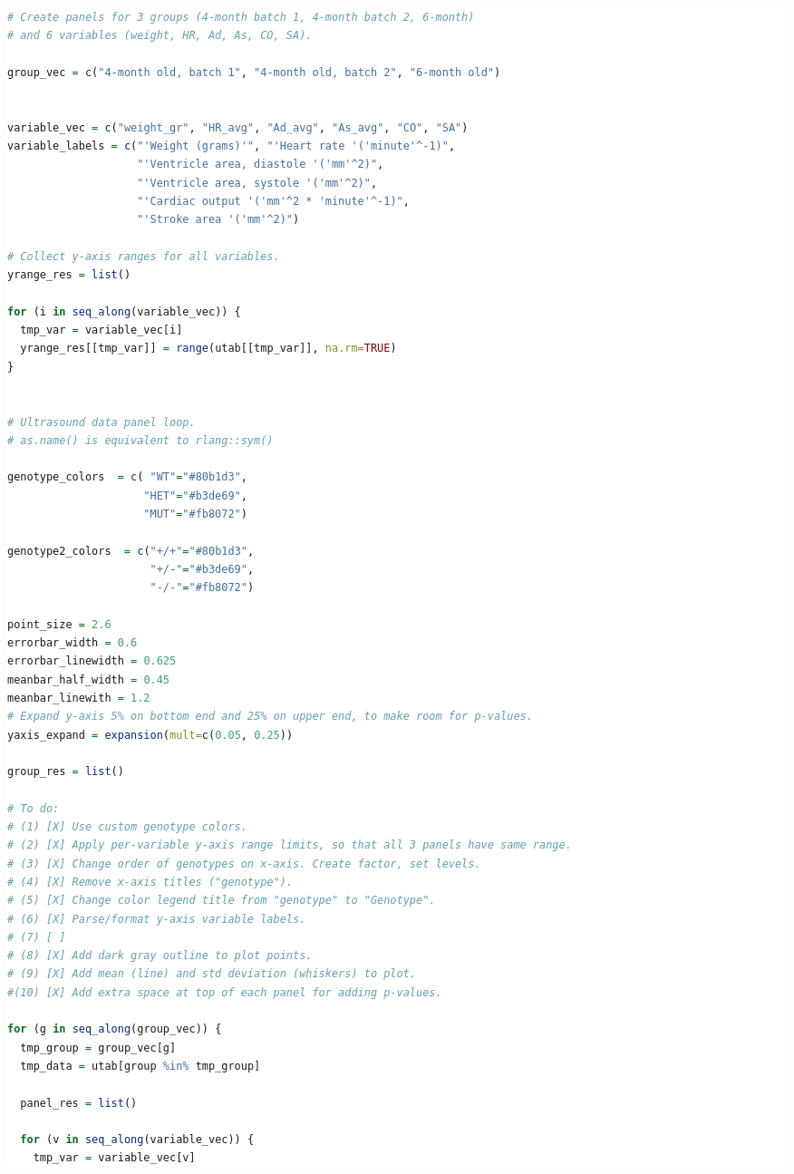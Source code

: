 ``` r
# Create panels for 3 groups (4-month batch 1, 4-month batch 2, 6-month)
# and 6 variables (weight, HR, Ad, As, CO, SA).

group_vec = c("4-month old, batch 1", "4-month old, batch 2", "6-month old")


variable_vec = c("weight_gr", "HR_avg", "Ad_avg", "As_avg", "CO", "SA")
variable_labels = c("'Weight (grams)'", "'Heart rate '('minute'^-1)",
                    "'Ventricle area, diastole '('mm'^2)",
                    "'Ventricle area, systole '('mm'^2)",
                    "'Cardiac output '('mm'^2 * 'minute'^-1)",
                    "'Stroke area '('mm'^2)")

# Collect y-axis ranges for all variables.
yrange_res = list()

for (i in seq_along(variable_vec)) {
  tmp_var = variable_vec[i]
  yrange_res[[tmp_var]] = range(utab[[tmp_var]], na.rm=TRUE)
}


# Ultrasound data panel loop.
# as.name() is equivalent to rlang::sym()

genotype_colors  = c( "WT"="#80b1d3",
                     "HET"="#b3de69",
                     "MUT"="#fb8072")

genotype2_colors  = c("+/+"="#80b1d3",
                      "+/-"="#b3de69",
                      "-/-"="#fb8072")

point_size = 2.6
errorbar_width = 0.6
errorbar_linewidth = 0.625
meanbar_half_width = 0.45
meanbar_linewith = 1.2
# Expand y-axis 5% on bottom end and 25% on upper end, to make room for p-values.
yaxis_expand = expansion(mult=c(0.05, 0.25))

group_res = list()

# To do: 
# (1) [X] Use custom genotype colors.
# (2) [X] Apply per-variable y-axis range limits, so that all 3 panels have same range.
# (3) [X] Change order of genotypes on x-axis. Create factor, set levels.
# (4) [X] Remove x-axis titles ("genotype").
# (5) [X] Change color legend title from "genotype" to "Genotype".
# (6) [X] Parse/format y-axis variable labels.
# (7) [ ] 
# (8) [X] Add dark gray outline to plot points.
# (9) [X] Add mean (line) and std deviation (whiskers) to plot.
#(10) [X] Add extra space at top of each panel for adding p-values.

for (g in seq_along(group_vec)) {
  tmp_group = group_vec[g]
  tmp_data = utab[group %in% tmp_group]
  
  panel_res = list()
  
  for (v in seq_along(variable_vec)) {
    tmp_var = variable_vec[v]
```